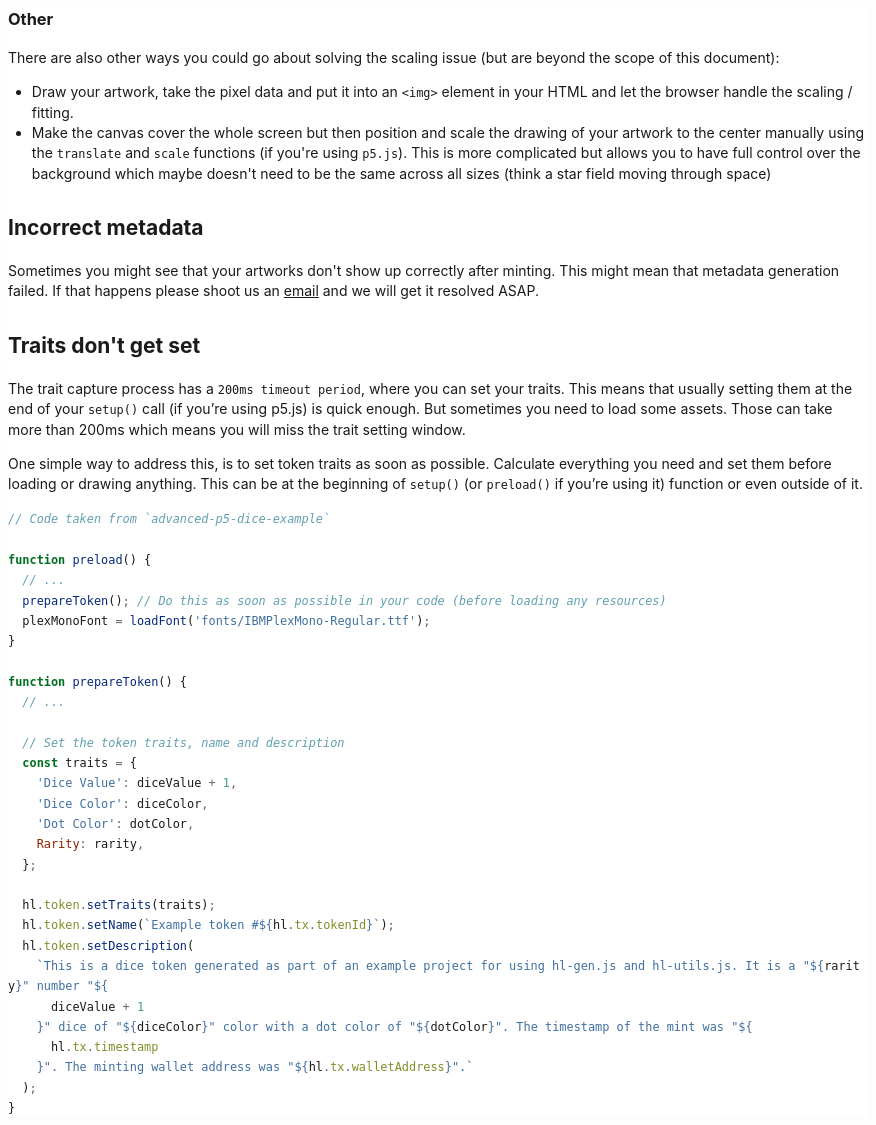 ### Other

There are also other ways you could go about solving the scaling issue (but are beyond the scope of this document):

- Draw your artwork, take the pixel data and put it into an `<img>` element in your HTML and let the browser handle the scaling / fitting.
- Make the canvas cover the whole screen but then position and scale the drawing of your artwork to the center manually using the `translate` and `scale` functions (if you're using `p5.js`). This is more complicated but allows you to have full control over the background which maybe doesn't need to be the same across all sizes (think a star field moving through space)

## Incorrect metadata

Sometimes you might see that your artworks don't show up correctly after minting. This might mean that metadata generation failed. If that happens please shoot us an [email](mailto:gm@highlight.xyz) and we will get it resolved ASAP.

## Traits don't get set

The trait capture process has a `200ms timeout period`, where you can set your traits. This means that usually setting them at the end of your `setup()` call (if you’re using p5.js) is quick enough. But sometimes you need to load some assets. Those can take more than 200ms which means you will miss the trait setting window.

One simple way to address this, is to set token traits as soon as possible. Calculate everything you need and set them before loading or drawing anything. This can be at the beginning of `setup()` (or `preload()` if you’re using it) function or even outside of it.

```javascript
// Code taken from `advanced-p5-dice-example`

function preload() {
  // ...
  prepareToken(); // Do this as soon as possible in your code (before loading any resources)
  plexMonoFont = loadFont('fonts/IBMPlexMono-Regular.ttf');
}

function prepareToken() {
  // ...

  // Set the token traits, name and description
  const traits = {
    'Dice Value': diceValue + 1,
    'Dice Color': diceColor,
    'Dot Color': dotColor,
    Rarity: rarity,
  };

  hl.token.setTraits(traits);
  hl.token.setName(`Example token #${hl.tx.tokenId}`);
  hl.token.setDescription(
    `This is a dice token generated as part of an example project for using hl-gen.js and hl-utils.js. It is a "${rarity}" number "${
      diceValue + 1
    }" dice of "${diceColor}" color with a dot color of "${dotColor}". The timestamp of the mint was "${
      hl.tx.timestamp
    }". The minting wallet address was "${hl.tx.walletAddress}".`
  );
}
```
